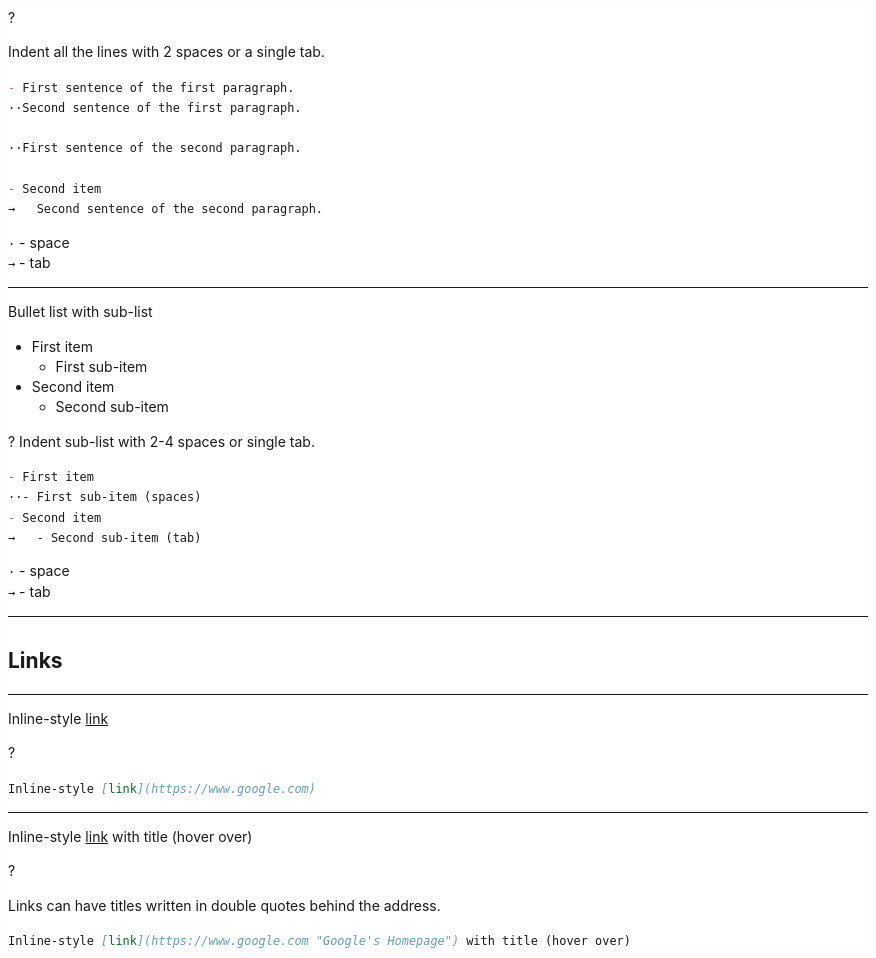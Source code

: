 ?

Indent all the lines with 2 spaces or a single tab.
```md
- First sentence of the first paragraph.
··Second sentence of the first paragraph.

··First sentence of the second paragraph.

- Second item
→   Second sentence of the second paragraph.
```

`·` - space \
`→` - tab

________________________________________________________________________________

Bullet list with sub-list
- First item
  - First sub-item
- Second item
	- Second sub-item

?
Indent sub-list with 2-4 spaces or single tab.
```md
- First item
··- First sub-item (spaces)
- Second item
→   - Second sub-item (tab)
```

`·` - space \
`→` - tab

________________________________________________________________________________

## Links

________________________________________________________________________________

Inline-style [link](https://www.google.com)

?

```md
Inline-style [link](https://www.google.com)
```

________________________________________________________________________________

Inline-style [link](https://www.google.com "Google's Homepage") with title (hover over)

?

Links can have titles written in double quotes behind the address.
```md
Inline-style [link](https://www.google.com "Google's Homepage") with title (hover over)
```
